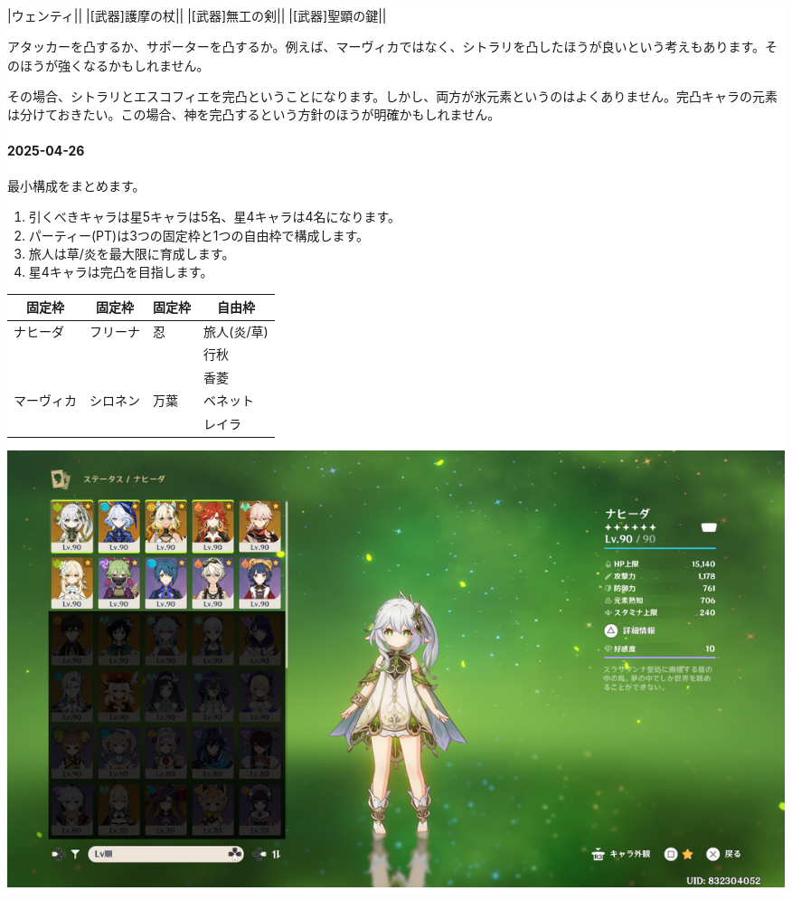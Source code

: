 |ウェンティ||
|[武器]護摩の杖||
|[武器]無工の剣||
|[武器]聖顕の鍵||

アタッカーを凸するか、サポーターを凸するか。例えば、マーヴィカではなく、シトラリを凸したほうが良いという考えもあります。そのほうが強くなるかもしれません。

その場合、シトラリとエスコフィエを完凸ということになります。しかし、両方が氷元素というのはよくありません。完凸キャラの元素は分けておきたい。この場合、神を完凸するという方針のほうが明確かもしれません。

#### 2025-04-26

最小構成をまとめます。

1. 引くべきキャラは星5キャラは5名、星4キャラは4名になります。
2. パーティー(PT)は3つの固定枠と1つの自由枠で構成します。
3. 旅人は草/炎を最大限に育成します。
4. 星4キャラは完凸を目指します。

|固定枠|固定枠|固定枠|自由枠|
|---|---|---|---|
|ナヒーダ|フリーナ|忍|旅人(炎/草)|
||||行秋|
||||香菱|
|マーヴィカ|シロネン|万葉|ベネット|
||||レイラ|

[![](/m/post/genshin/genshin_20250426_0001.png)](/m/post/genshin/genshin_20250426_0001.png)
